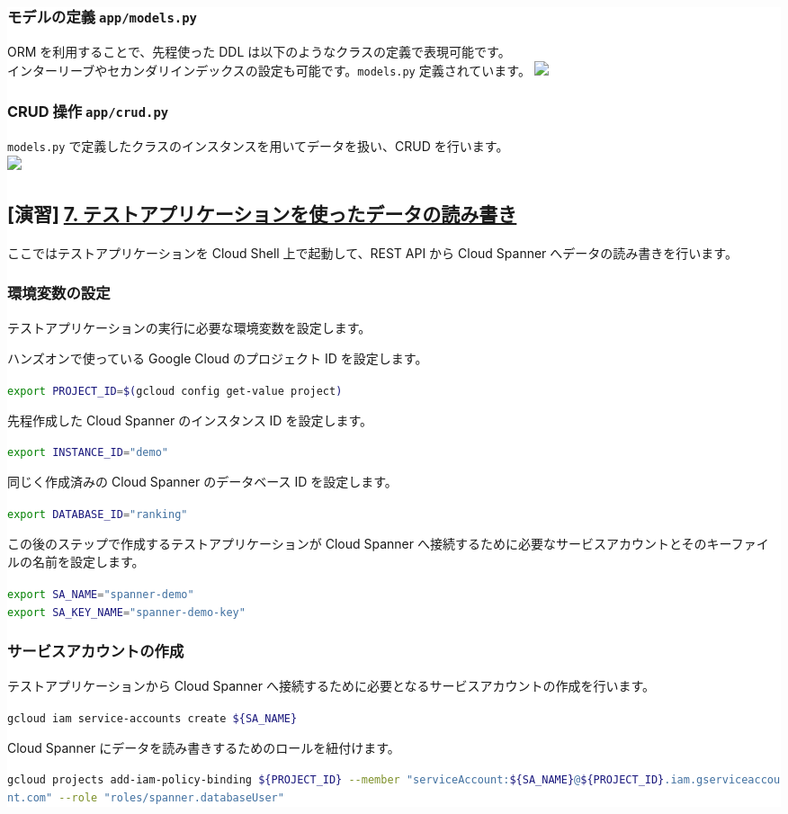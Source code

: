 ### **モデルの定義 `app/models.py`**
ORM を利用することで、先程使った DDL は以下のようなクラスの定義で表現可能です。  
インターリーブやセカンダリインデックスの設定も可能です。`models.py` 定義されています。
![](https://storage.googleapis.com/handson-images/egg5-2_models.png)


### **CRUD 操作 `app/crud.py`**
`models.py` で定義したクラスのインスタンスを用いてデータを扱い、CRUD を行います。  
![](https://storage.googleapis.com/handson-images/egg5-2_crud.png)


## [演習] [7. テストアプリケーションを使ったデータの読み書き](https://github.com/govargo/training-materials/blob/main/spanner/tutorial.md#%E6%BC%94%E7%BF%92-7-%E3%83%86%E3%82%B9%E3%83%88%E3%82%A2%E3%83%97%E3%83%AA%E3%82%B1%E3%83%BC%E3%82%B7%E3%83%A7%E3%83%B3%E3%82%92%E4%BD%BF%E3%81%A3%E3%81%9F%E3%83%87%E3%83%BC%E3%82%BF%E3%81%AE%E8%AA%AD%E3%81%BF%E6%9B%B8%E3%81%8D)
ここではテストアプリケーションを Cloud Shell 上で起動して、REST API から Cloud Spanner へデータの読み書きを行います。

### **環境変数の設定**
テストアプリケーションの実行に必要な環境変数を設定します。

ハンズオンで使っている Google Cloud のプロジェクト ID を設定します。
```bash
export PROJECT_ID=$(gcloud config get-value project)
```

先程作成した Cloud Spanner のインスタンス ID を設定します。
```bash
export INSTANCE_ID="demo"
```

同じく作成済みの Cloud Spanner のデータベース ID を設定します。
```bash
export DATABASE_ID="ranking"
```

この後のステップで作成するテストアプリケーションが Cloud Spanner へ接続するために必要なサービスアカウントとそのキーファイルの名前を設定します。
```bash
export SA_NAME="spanner-demo"
export SA_KEY_NAME="spanner-demo-key"
```
### **サービスアカウントの作成**
テストアプリケーションから Cloud Spanner へ接続するために必要となるサービスアカウントの作成を行います。
```bash
gcloud iam service-accounts create ${SA_NAME}
```

Cloud Spanner にデータを読み書きするためのロールを紐付けます。
```bash
gcloud projects add-iam-policy-binding ${PROJECT_ID} --member "serviceAccount:${SA_NAME}@${PROJECT_ID}.iam.gserviceaccount.com" --role "roles/spanner.databaseUser"
```
